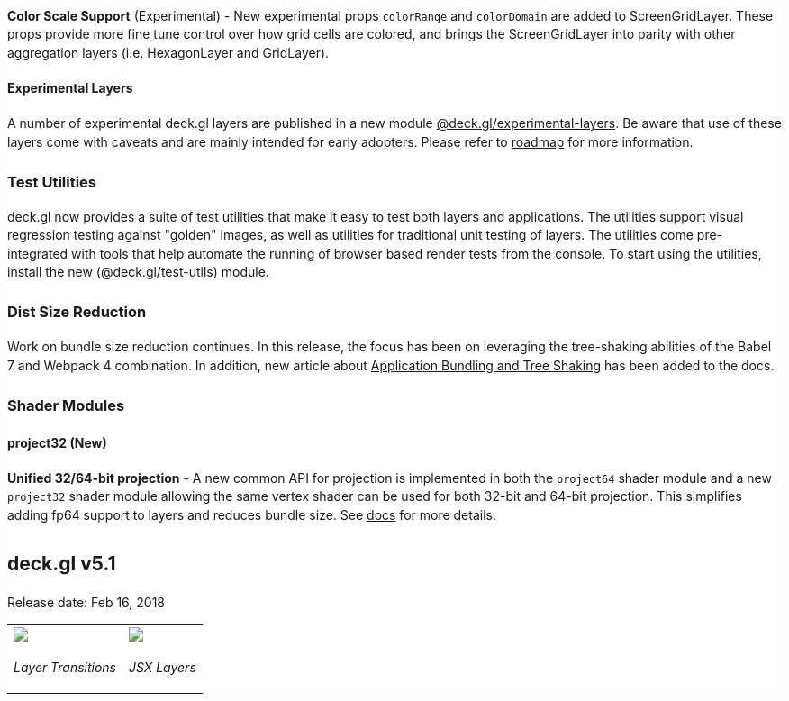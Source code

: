 **Color Scale Support** (Experimental) - New experimental props `colorRange` and `colorDomain` are added to ScreenGridLayer. These props provide more fine tune control over how grid cells are colored, and brings the ScreenGridLayer into parity with other aggregation layers (i.e. HexagonLayer and GridLayer).


#### Experimental Layers

A number of experimental deck.gl layers are published in a new module [@deck.gl/experimental-layers](https://www.npmjs.com/package/@deck.gl/experimental-layers). Be aware that use of these layers come with caveats and are mainly intended for early adopters. Please refer to [roadmap](/docs/roadmap.md) for more information.


### Test Utilities

deck.gl now provides a suite of [test utilities](/docs/developer-guide/testing) that make it easy to test both layers and applications. The utilities support visual regression testing against "golden" images, as well as utilities for traditional unit testing of layers. The utilities come pre-integrated with tools that help automate the running of browser based render tests from the console. To start using the utilities, install the new ([@deck.gl/test-utils](https://www.npmjs.com/package/@deck.gl/test-utils)) module.


### Dist Size Reduction

Work on bundle size reduction continues. In this release, the focus has been on leveraging the tree-shaking abilities of the Babel 7 and Webpack 4 combination. In addition, new article about [Application Bundling and Tree Shaking](/docs/developer-guide/building-apps.md) has been added to the docs.


### Shader Modules

#### project32 (New)

**Unified 32/64-bit projection** - A new common API for projection is implemented in both the `project64` shader module and a new `project32` shader module allowing the same vertex shader can be used for both 32-bit and 64-bit projection. This simplifies adding fp64 support to layers and reduces bundle size. See [docs](/docs/shader-modules/project32.md) for more details.



## deck.gl v5.1

Release date: Feb 16, 2018

<table style="border: 0;" align="center">
  <tbody>
    <tr>
      <td>
        <img height=150 src="https://raw.github.com/uber-common/deck.gl-data/master/images/whats-new/transitions.gif" />
        <p><i>Layer Transitions</i></p>
      </td>
      <td>
        <img height=150 src="https://raw.github.com/uber-common/deck.gl-data/master/images/whats-new/jsx-layers.png" />
        <p><i>JSX Layers</i></p>
      </td>
    </tr>
  </tbody>
</table>

